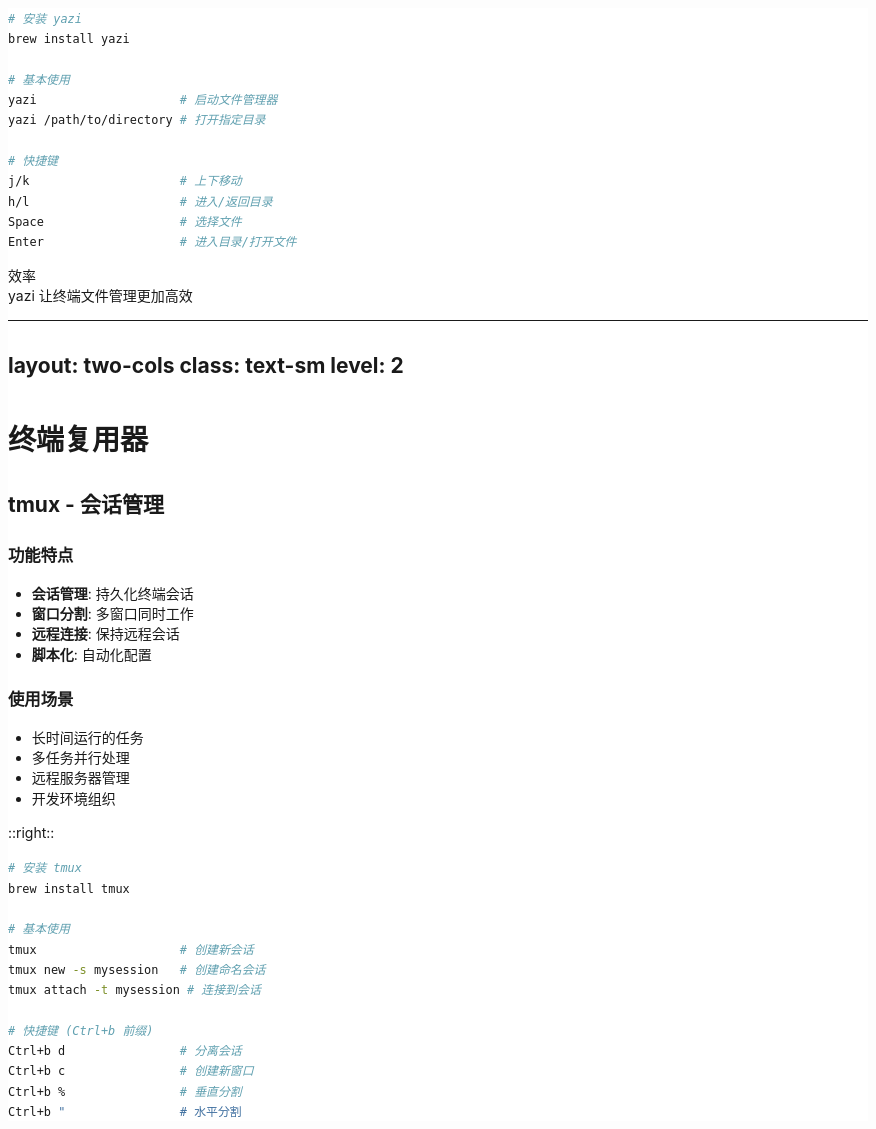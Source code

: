 ```bash
# 安装 yazi
brew install yazi

# 基本使用
yazi                    # 启动文件管理器
yazi /path/to/directory # 打开指定目录

# 快捷键
j/k                     # 上下移动
h/l                     # 进入/返回目录
Space                   # 选择文件
Enter                   # 进入目录/打开文件
```

<div class="mt-6 p-4 bg-pink-50 rounded-lg">
  <div class="text-sm font-semibold text-pink-800">效率</div>
  <div class="text-sm text-pink-700">yazi 让终端文件管理更加高效</div>
</div>

---
layout: two-cols
class: text-sm
level: 2
---

# 终端复用器

## tmux - 会话管理

<div class="space-y-4">

### 功能特点
- **会话管理**: 持久化终端会话
- **窗口分割**: 多窗口同时工作
- **远程连接**: 保持远程会话
- **脚本化**: 自动化配置

### 使用场景
- 长时间运行的任务
- 多任务并行处理
- 远程服务器管理
- 开发环境组织

</div>

::right::

```bash
# 安装 tmux
brew install tmux

# 基本使用
tmux                    # 创建新会话
tmux new -s mysession   # 创建命名会话
tmux attach -t mysession # 连接到会话

# 快捷键 (Ctrl+b 前缀)
Ctrl+b d                # 分离会话
Ctrl+b c                # 创建新窗口
Ctrl+b %                # 垂直分割
Ctrl+b "                # 水平分割
```
